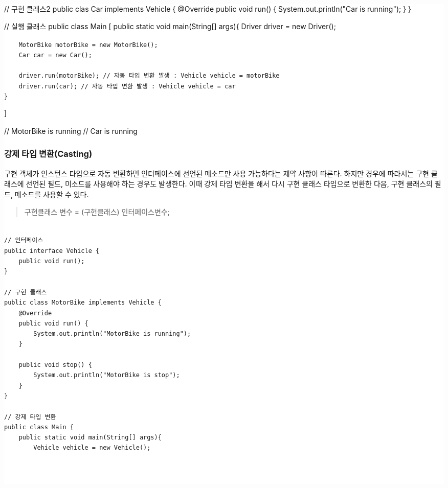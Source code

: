 // 구현 클래스2
public clas Car implements Vehicle {
    @Override
    public void run() {
        System.out.println("Car is running");
    }
}

// 실행 클래스
public class Main [
    public static void main(String[] args){
        Driver driver = new Driver();

        MotorBike motorBike = new MotorBike();
        Car car = new Car();

        driver.run(motorBike); // 자동 타입 변환 발생 : Vehicle vehicle = motorBike
        driver.run(car); // 자동 타입 변환 발생 : Vehicle vehicle = car
    }
]

// MotorBike is running
// Car is running
</code>
</pre>

### 강제 타입 변환(Casting)
구현 객체가 인스턴스 타입으로 자동 변환하면 인터페이스에 선언된 메소드만 사용 가능하다는 제약 사항이 따른다. 
하지만 경우에 따라서는 구현 클래스에 선언된 필드, 미소드를 사용해야 하는 경우도 발생한다. 이때 강제 타입 변환을 해서 다시 구현 클래스 타입으로 변환한 다음, 구현 클래스의 필드, 메소드를 사용할 수 있다.

> 구현클래스 변수 = (구현클래스) 인터페이스변수;

<pre>
<code>
// 인터페이스
public interface Vehicle {
    public void run();
}

// 구현 클래스
public class MotorBike implements Vehicle {
    @Override
    public void run() {
        System.out.println("MotorBike is running");
    }

    public void stop() {
        System.out.println("MotorBike is stop");
    }
}

// 강제 타입 변환
public class Main {
    public static void main(String[] args){
        Vehicle vehicle = new Vehicle();
